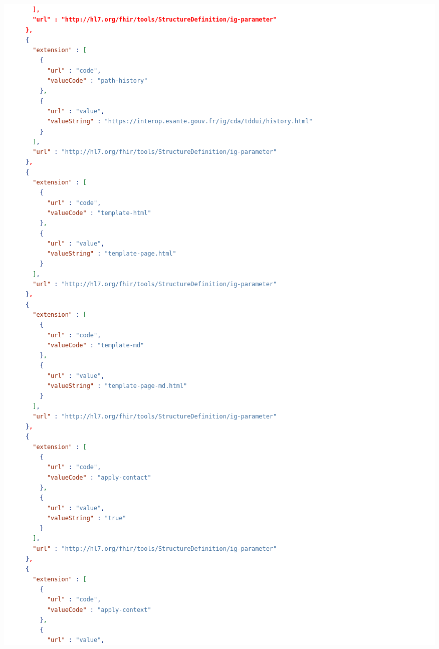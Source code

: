 ```json
        ],
        "url" : "http://hl7.org/fhir/tools/StructureDefinition/ig-parameter"
      },
      {
        "extension" : [
          {
            "url" : "code",
            "valueCode" : "path-history"
          },
          {
            "url" : "value",
            "valueString" : "https://interop.esante.gouv.fr/ig/cda/tddui/history.html"
          }
        ],
        "url" : "http://hl7.org/fhir/tools/StructureDefinition/ig-parameter"
      },
      {
        "extension" : [
          {
            "url" : "code",
            "valueCode" : "template-html"
          },
          {
            "url" : "value",
            "valueString" : "template-page.html"
          }
        ],
        "url" : "http://hl7.org/fhir/tools/StructureDefinition/ig-parameter"
      },
      {
        "extension" : [
          {
            "url" : "code",
            "valueCode" : "template-md"
          },
          {
            "url" : "value",
            "valueString" : "template-page-md.html"
          }
        ],
        "url" : "http://hl7.org/fhir/tools/StructureDefinition/ig-parameter"
      },
      {
        "extension" : [
          {
            "url" : "code",
            "valueCode" : "apply-contact"
          },
          {
            "url" : "value",
            "valueString" : "true"
          }
        ],
        "url" : "http://hl7.org/fhir/tools/StructureDefinition/ig-parameter"
      },
      {
        "extension" : [
          {
            "url" : "code",
            "valueCode" : "apply-context"
          },
          {
            "url" : "value",
```